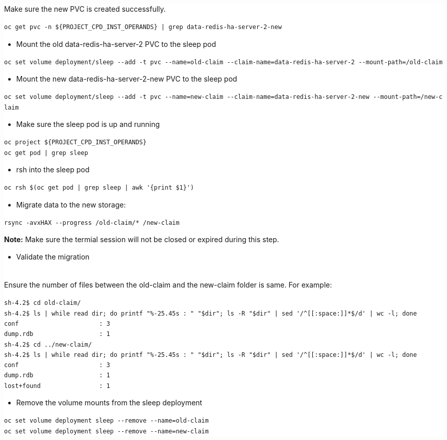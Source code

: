 Make sure the new PVC is created successfully.
```
oc get pvc -n ${PROJECT_CPD_INST_OPERANDS} | grep data-redis-ha-server-2-new
```

- Mount the old data-redis-ha-server-2 PVC to the sleep pod
```
oc set volume deployment/sleep --add -t pvc --name=old-claim --claim-name=data-redis-ha-server-2 --mount-path=/old-claim
```
- Mount the new data-redis-ha-server-2-new PVC to the sleep pod
```
oc set volume deployment/sleep --add -t pvc --name=new-claim --claim-name=data-redis-ha-server-2-new --mount-path=/new-claim
```
- Make sure the sleep pod is up and running
```
oc project ${PROJECT_CPD_INST_OPERANDS}
oc get pod | grep sleep
```
- rsh into the sleep pod
```
oc rsh $(oc get pod | grep sleep | awk '{print $1}')
```

- Migrate data to the new storage:
```
rsync -avxHAX --progress /old-claim/* /new-claim
```

**Note:** Make sure the termial session will not be closed or expired during this step.

- Validate the migration
<br>
Ensure the number of files between the old-claim and the new-claim folder is same. 
For example:<br>

```
sh-4.2$ cd old-claim/
sh-4.2$ ls | while read dir; do printf "%-25.45s : " "$dir"; ls -R "$dir" | sed '/^[[:space:]]*$/d' | wc -l; done
conf                      : 3
dump.rdb                  : 1
sh-4.2$ cd ../new-claim/
sh-4.2$ ls | while read dir; do printf "%-25.45s : " "$dir"; ls -R "$dir" | sed '/^[[:space:]]*$/d' | wc -l; done
conf                      : 3
dump.rdb                  : 1
lost+found                : 1
```

- Remove the volume mounts from the sleep deployment
```
oc set volume deployment sleep --remove --name=old-claim
oc set volume deployment sleep --remove --name=new-claim
```

